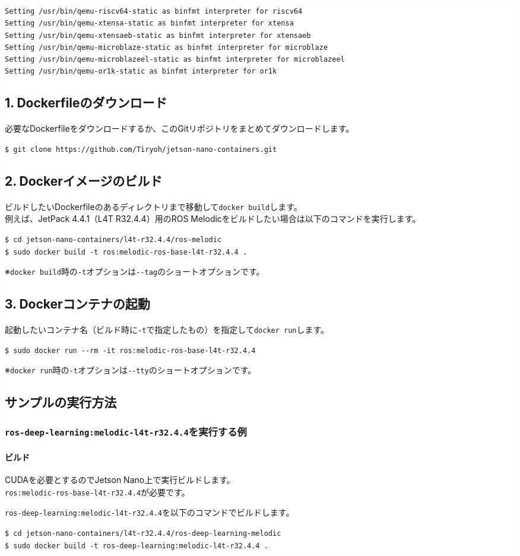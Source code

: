 ```
Setting /usr/bin/qemu-riscv64-static as binfmt interpreter for riscv64
Setting /usr/bin/qemu-xtensa-static as binfmt interpreter for xtensa
Setting /usr/bin/qemu-xtensaeb-static as binfmt interpreter for xtensaeb
Setting /usr/bin/qemu-microblaze-static as binfmt interpreter for microblaze
Setting /usr/bin/qemu-microblazeel-static as binfmt interpreter for microblazeel
Setting /usr/bin/qemu-or1k-static as binfmt interpreter for or1k
```

## 1. Dockerfileのダウンロード

必要なDockerfileをダウンロードするか、このGitリポジトリをまとめてダウンロードします。

```
$ git clone https://github.com/Tiryoh/jetson-nano-containers.git
```

## 2. Dockerイメージのビルド

ビルドしたいDockerfileのあるディレクトリまで移動して`docker build`します。  
例えば、JetPack 4.4.1（L4T R32.4.4）用のROS Melodicをビルドしたい場合は以下のコマンドを実行します。

```
$ cd jetson-nano-containers/l4t-r32.4.4/ros-melodic
$ sudo docker build -t ros:melodic-ros-base-l4t-r32.4.4 .
```

※`docker build`時の`-t`オプションは`--tag`のショートオプションです。

## 3. Dockerコンテナの起動

起動したいコンテナ名（ビルド時に`-t`で指定したもの）を指定して`docker run`します。

```
$ sudo docker run --rm -it ros:melodic-ros-base-l4t-r32.4.4
```

※`docker run`時の`-t`オプションは`--tty`のショートオプションです。

## サンプルの実行方法

### `ros-deep-learning:melodic-l4t-r32.4.4`を実行する例

#### ビルド

CUDAを必要とするのでJetson Nano上で実行ビルドします。  
`ros:melodic-ros-base-l4t-r32.4.4`が必要です。


`ros-deep-learning:melodic-l4t-r32.4.4`を以下のコマンドでビルドします。

```
$ cd jetson-nano-containers/l4t-r32.4.4/ros-deep-learning-melodic
$ sudo docker build -t ros-deep-learning:melodic-l4t-r32.4.4 .
```
